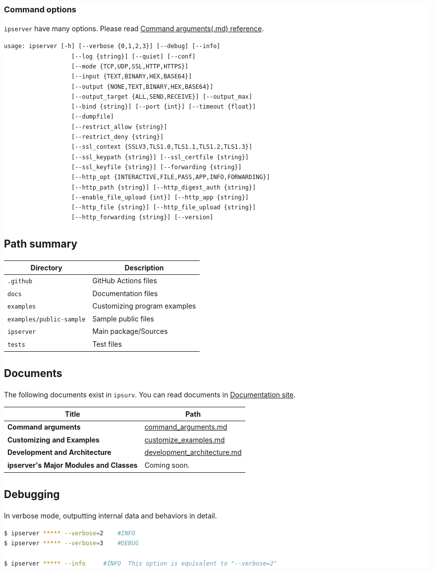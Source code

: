 
### Command options

```ipserver``` have many options. Please read [Command arguments(.md) reference](https://github.com/deer-hunt/ipserver/blob/main/docs/command_arguments.md).

```
usage: ipserver [-h] [--verbose {0,1,2,3}] [--debug] [--info]
                   [--log {string}] [--quiet] [--conf]
                   [--mode {TCP,UDP,SSL,HTTP,HTTPS}]
                   [--input {TEXT,BINARY,HEX,BASE64}]
                   [--output {NONE,TEXT,BINARY,HEX,BASE64}]
                   [--output_target {ALL,SEND,RECEIVE}] [--output_max]
                   [--bind {string}] [--port {int}] [--timeout {float}]
                   [--dumpfile]
                   [--restrict_allow {string}]
                   [--restrict_deny {string}]
                   [--ssl_context {SSLV3,TLS1.0,TLS1.1,TLS1.2,TLS1.3}]
                   [--ssl_keypath {string}] [--ssl_certfile {string}]
                   [--ssl_keyfile {string}] [--forwarding {string}]
                   [--http_opt {INTERACTIVE,FILE,PASS,APP,INFO,FORWARDING}]
                   [--http_path {string}] [--http_digest_auth {string}]
                   [--enable_file_upload {int}] [--http_app {string}]
                   [--http_file {string}] [--http_file_upload {string}]
                   [--http_forwarding {string}] [--version]
```

## Path summary

| Directory        | Description                                         |
|-----------------------|-----------------------------------------------------|
| `.github`            | GitHub Actions files          |
| `docs`               | Documentation files                                 |
| `examples`           | Customizing program examples                 |
| `examples/public-sample`           | Sample public files                 |
| `ipserver`             | Main package/Sources                            |
| `tests`              | Test files                     |

## Documents

The following documents exist in `ipsurv`. You can read documents in [Documentation site](https://deer-hunt.github.io/ipsurv/).

| Title                       | Path                                                                                                                             |
|-------------------------------|----------------------------------------------------------------------------------------------------------------------------------|
| **Command arguments**    | [command_arguments.md](https://deer-hunt.github.io/ipserver/pages/command_arguments.html)                       |
| **Customizing and Examples**       | [customize_examples.md](https://deer-hunt.github.io/ipserver/pages/customize_examples.html)                     |
| **Development and Architecture**    | [development_architecture.md](https://github.com/deer-hunt/ipserver/blob/main/docs/development_architecture.md)      |
| **ipserver's Major Modules and Classes** | Coming soon.                                 |


## Debugging

In verbose mode, outputting internal data and behaviors in detail.

```bash
$ ipserver ***** --verbose=2    #INFO
$ ipserver ***** --verbose=3    #DEBUG

$ ipserver ***** --info     #INFO  This option is equivalent to "--verbose=2"

```
